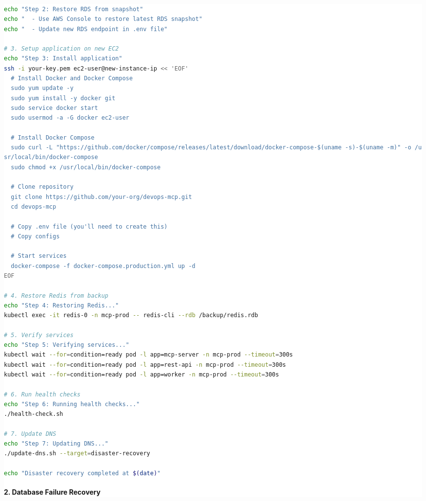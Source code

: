 ```bash
echo "Step 2: Restore RDS from snapshot"
echo "  - Use AWS Console to restore latest RDS snapshot"
echo "  - Update new RDS endpoint in .env file"

# 3. Setup application on new EC2
echo "Step 3: Install application"
ssh -i your-key.pem ec2-user@new-instance-ip << 'EOF'
  # Install Docker and Docker Compose
  sudo yum update -y
  sudo yum install -y docker git
  sudo service docker start
  sudo usermod -a -G docker ec2-user
  
  # Install Docker Compose
  sudo curl -L "https://github.com/docker/compose/releases/latest/download/docker-compose-$(uname -s)-$(uname -m)" -o /usr/local/bin/docker-compose
  sudo chmod +x /usr/local/bin/docker-compose
  
  # Clone repository
  git clone https://github.com/your-org/devops-mcp.git
  cd devops-mcp
  
  # Copy .env file (you'll need to create this)
  # Copy configs
  
  # Start services
  docker-compose -f docker-compose.production.yml up -d
EOF

# 4. Restore Redis from backup
echo "Step 4: Restoring Redis..."
kubectl exec -it redis-0 -n mcp-prod -- redis-cli --rdb /backup/redis.rdb

# 5. Verify services
echo "Step 5: Verifying services..."
kubectl wait --for=condition=ready pod -l app=mcp-server -n mcp-prod --timeout=300s
kubectl wait --for=condition=ready pod -l app=rest-api -n mcp-prod --timeout=300s
kubectl wait --for=condition=ready pod -l app=worker -n mcp-prod --timeout=300s

# 6. Run health checks
echo "Step 6: Running health checks..."
./health-check.sh

# 7. Update DNS
echo "Step 7: Updating DNS..."
./update-dns.sh --target=disaster-recovery

echo "Disaster recovery completed at $(date)"
```

#### 2. Database Failure Recovery
